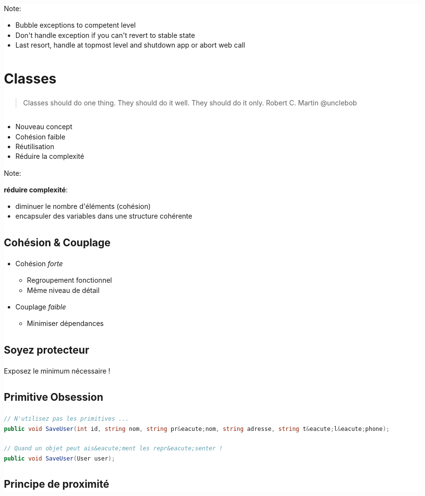 Note:

* Bubble exceptions to competent level
* Don't handle exception if you can't revert to stable state
* Last resort, handle at topmost level and shutdown app or abort web call 


# Classes

> Classes should do one thing. They should do it well. They should do it only.
 Robert C. Martin @unclebob


## <New Class>

* Nouveau concept
* Coh&eacute;sion faible
* R&eacute;utilisation
* R&eacute;duire la complexit&eacute;

Note:

**r&eacute;duire complexit&eacute;**: 
- diminuer le nombre d'&eacute;l&eacute;ments (coh&eacute;sion) 
- encapsuler des variables dans une structure coh&eacute;rente


## Coh&eacute;sion & Couplage 

* Coh&eacute;sion *forte*
    - Regroupement fonctionnel
    - Même niveau de d&eacute;tail

* Couplage *faible*
    - Minimiser d&eacute;pendances 


## Soyez protecteur 

Exposez le minimum n&eacute;cessaire !


## Primitive Obsession

```cs
// N'utilisez pas les primitives ...
public void SaveUser(int id, string nom, string pr&eacute;nom, string adresse, string t&eacute;l&eacute;phone);

// Quand un objet peut ais&eacute;ment les repr&eacute;senter !
public void SaveUser(User user);
``` 


## Principe de proximit&eacute;

